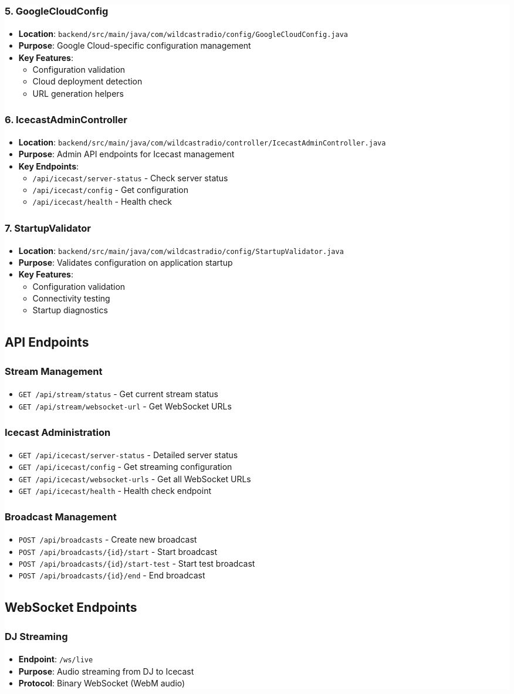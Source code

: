 ### 5. GoogleCloudConfig
- **Location**: `backend/src/main/java/com/wildcastradio/config/GoogleCloudConfig.java`
- **Purpose**: Google Cloud-specific configuration management
- **Key Features**:
  - Configuration validation
  - Cloud deployment detection
  - URL generation helpers

### 6. IcecastAdminController
- **Location**: `backend/src/main/java/com/wildcastradio/controller/IcecastAdminController.java`
- **Purpose**: Admin API endpoints for Icecast management
- **Key Endpoints**:
  - `/api/icecast/server-status` - Check server status
  - `/api/icecast/config` - Get configuration
  - `/api/icecast/health` - Health check

### 7. StartupValidator
- **Location**: `backend/src/main/java/com/wildcastradio/config/StartupValidator.java`
- **Purpose**: Validates configuration on application startup
- **Key Features**:
  - Configuration validation
  - Connectivity testing
  - Startup diagnostics

## API Endpoints

### Stream Management
- `GET /api/stream/status` - Get current stream status
- `GET /api/stream/websocket-url` - Get WebSocket URLs

### Icecast Administration
- `GET /api/icecast/server-status` - Detailed server status
- `GET /api/icecast/config` - Get streaming configuration
- `GET /api/icecast/websocket-urls` - Get all WebSocket URLs
- `GET /api/icecast/health` - Health check endpoint

### Broadcast Management
- `POST /api/broadcasts` - Create new broadcast
- `POST /api/broadcasts/{id}/start` - Start broadcast
- `POST /api/broadcasts/{id}/start-test` - Start test broadcast
- `POST /api/broadcasts/{id}/end` - End broadcast

## WebSocket Endpoints

### DJ Streaming
- **Endpoint**: `/ws/live`
- **Purpose**: Audio streaming from DJ to Icecast
- **Protocol**: Binary WebSocket (WebM audio)
